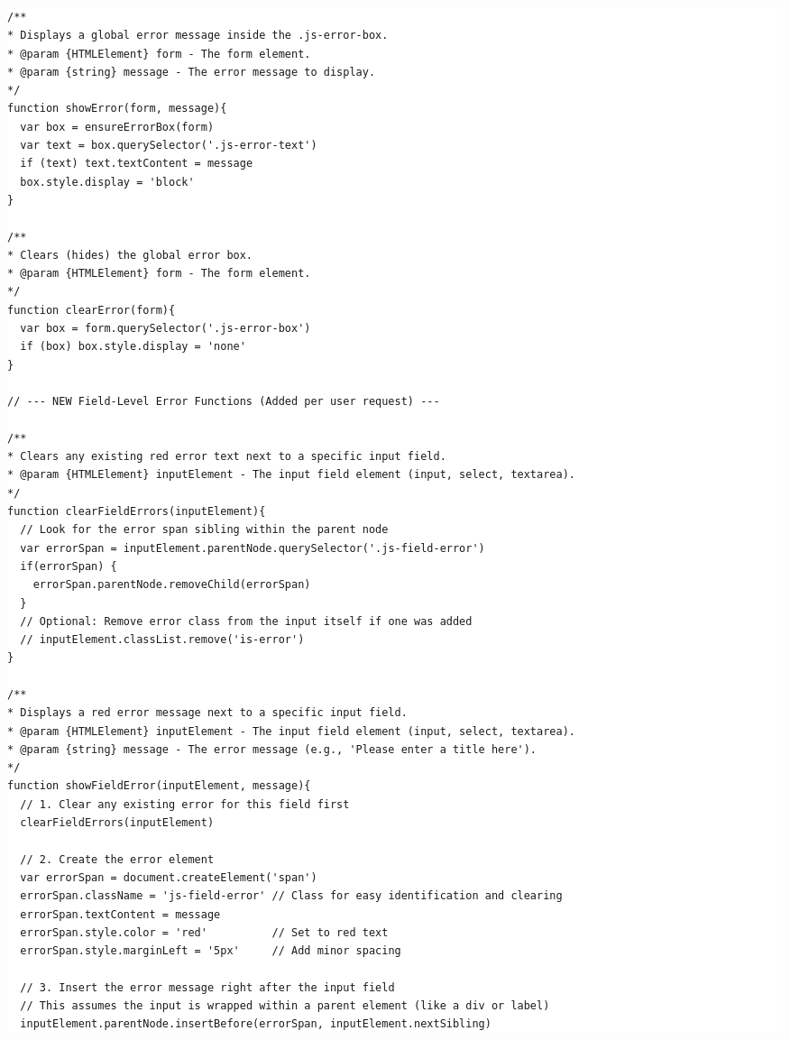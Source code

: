     /**
    * Displays a global error message inside the .js-error-box.
    * @param {HTMLElement} form - The form element.
    * @param {string} message - The error message to display.
    */
    function showError(form, message){
      var box = ensureErrorBox(form)
      var text = box.querySelector('.js-error-text')
      if (text) text.textContent = message
      box.style.display = 'block'
    }
    
    /**
    * Clears (hides) the global error box.
    * @param {HTMLElement} form - The form element.
    */
    function clearError(form){
      var box = form.querySelector('.js-error-box')
      if (box) box.style.display = 'none'
    }

    // --- NEW Field-Level Error Functions (Added per user request) ---

    /**
    * Clears any existing red error text next to a specific input field.
    * @param {HTMLElement} inputElement - The input field element (input, select, textarea).
    */
    function clearFieldErrors(inputElement){
      // Look for the error span sibling within the parent node
      var errorSpan = inputElement.parentNode.querySelector('.js-field-error')
      if(errorSpan) {
        errorSpan.parentNode.removeChild(errorSpan)
      }
      // Optional: Remove error class from the input itself if one was added
      // inputElement.classList.remove('is-error') 
    }

    /**
    * Displays a red error message next to a specific input field.
    * @param {HTMLElement} inputElement - The input field element (input, select, textarea).
    * @param {string} message - The error message (e.g., 'Please enter a title here').
    */
    function showFieldError(inputElement, message){
      // 1. Clear any existing error for this field first
      clearFieldErrors(inputElement)

      // 2. Create the error element
      var errorSpan = document.createElement('span')
      errorSpan.className = 'js-field-error' // Class for easy identification and clearing
      errorSpan.textContent = message
      errorSpan.style.color = 'red'          // Set to red text
      errorSpan.style.marginLeft = '5px'     // Add minor spacing

      // 3. Insert the error message right after the input field
      // This assumes the input is wrapped within a parent element (like a div or label)
      inputElement.parentNode.insertBefore(errorSpan, inputElement.nextSibling)
      